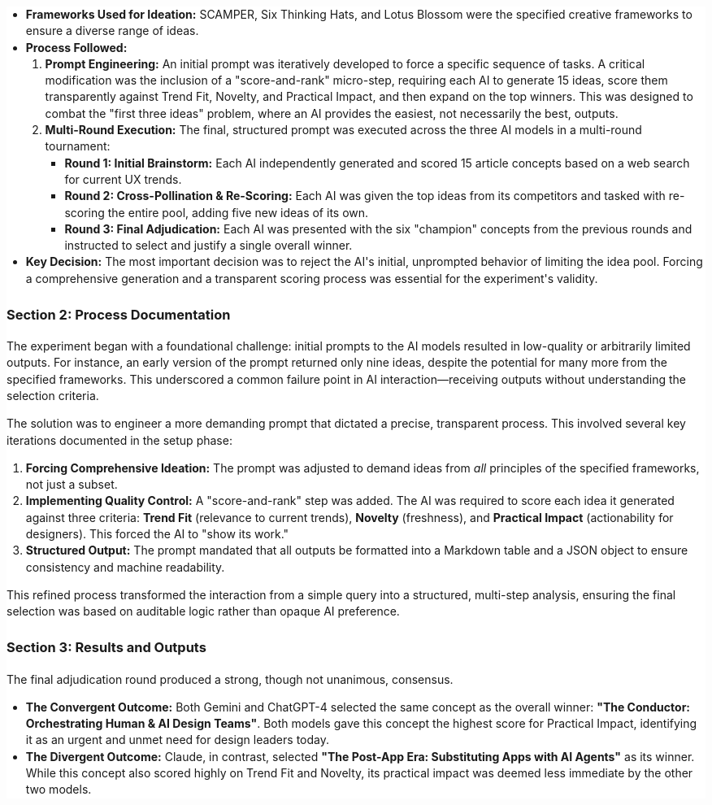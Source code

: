   * **Frameworks Used for Ideation:** SCAMPER, Six Thinking Hats, and Lotus Blossom were the specified creative frameworks to ensure a diverse range of ideas.
  * **Process Followed:**
    1.  **Prompt Engineering:** An initial prompt was iteratively developed to force a specific sequence of tasks. A critical modification was the inclusion of a "score-and-rank" micro-step, requiring each AI to generate 15 ideas, score them transparently against Trend Fit, Novelty, and Practical Impact, and then expand on the top winners. This was designed to combat the "first three ideas" problem, where an AI provides the easiest, not necessarily the best, outputs.
    2.  **Multi-Round Execution:** The final, structured prompt was executed across the three AI models in a multi-round tournament:
          * **Round 1: Initial Brainstorm:** Each AI independently generated and scored 15 article concepts based on a web search for current UX trends.
          * **Round 2: Cross-Pollination & Re-Scoring:** Each AI was given the top ideas from its competitors and tasked with re-scoring the entire pool, adding five new ideas of its own.
          * **Round 3: Final Adjudication:** Each AI was presented with the six "champion" concepts from the previous rounds and instructed to select and justify a single overall winner.
  * **Key Decision:** The most important decision was to reject the AI's initial, unprompted behavior of limiting the idea pool. Forcing a comprehensive generation and a transparent scoring process was essential for the experiment's validity.

### Section 2: Process Documentation

The experiment began with a foundational challenge: initial prompts to the AI models resulted in low-quality or arbitrarily limited outputs. For instance, an early version of the prompt returned only nine ideas, despite the potential for many more from the specified frameworks. This underscored a common failure point in AI interaction—receiving outputs without understanding the selection criteria.

The solution was to engineer a more demanding prompt that dictated a precise, transparent process. This involved several key iterations documented in the setup phase:

1.  **Forcing Comprehensive Ideation:** The prompt was adjusted to demand ideas from *all* principles of the specified frameworks, not just a subset.
2.  **Implementing Quality Control:** A "score-and-rank" step was added. The AI was required to score each idea it generated against three criteria: **Trend Fit** (relevance to current trends), **Novelty** (freshness), and **Practical Impact** (actionability for designers). This forced the AI to "show its work."
3.  **Structured Output:** The prompt mandated that all outputs be formatted into a Markdown table and a JSON object to ensure consistency and machine readability.

This refined process transformed the interaction from a simple query into a structured, multi-step analysis, ensuring the final selection was based on auditable logic rather than opaque AI preference.

### Section 3: Results and Outputs

The final adjudication round produced a strong, though not unanimous, consensus.

  * **The Convergent Outcome:** Both Gemini and ChatGPT-4 selected the same concept as the overall winner: **"The Conductor: Orchestrating Human & AI Design Teams"**. Both models gave this concept the highest score for Practical Impact, identifying it as an urgent and unmet need for design leaders today.
  * **The Divergent Outcome:** Claude, in contrast, selected **"The Post-App Era: Substituting Apps with AI Agents"** as its winner. While this concept also scored highly on Trend Fit and Novelty, its practical impact was deemed less immediate by the other two models.

